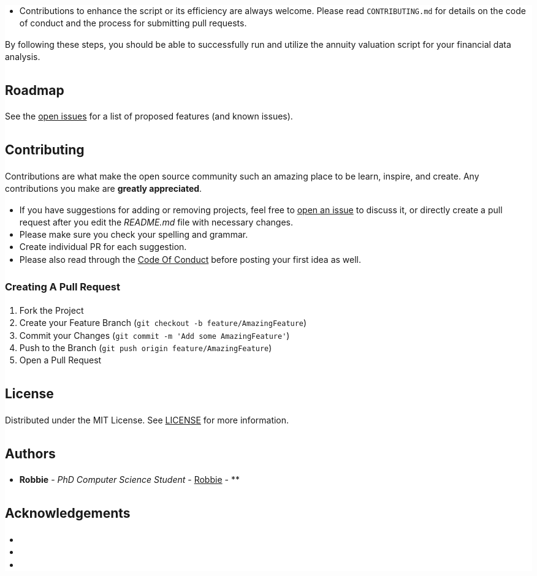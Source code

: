 - Contributions to enhance the script or its efficiency are always welcome. Please read `CONTRIBUTING.md` for details on the code of conduct and the process for submitting pull requests.

By following these steps, you should be able to successfully run and utilize the annuity valuation script for your financial data analysis.

## Roadmap

See the [open issues](https://github.com//Annuity-Valuation-With-Varying-Interest-Rates/issues) for a list of proposed features (and known issues).

## Contributing

Contributions are what make the open source community such an amazing place to be learn, inspire, and create. Any contributions you make are **greatly appreciated**.
* If you have suggestions for adding or removing projects, feel free to [open an issue](https://github.com//Annuity-Valuation-With-Varying-Interest-Rates/issues/new) to discuss it, or directly create a pull request after you edit the *README.md* file with necessary changes.
* Please make sure you check your spelling and grammar.
* Create individual PR for each suggestion.
* Please also read through the [Code Of Conduct](https://github.com//Annuity-Valuation-With-Varying-Interest-Rates/blob/main/CODE_OF_CONDUCT.md) before posting your first idea as well.

### Creating A Pull Request

1. Fork the Project
2. Create your Feature Branch (`git checkout -b feature/AmazingFeature`)
3. Commit your Changes (`git commit -m 'Add some AmazingFeature'`)
4. Push to the Branch (`git push origin feature/AmazingFeature`)
5. Open a Pull Request

## License

Distributed under the MIT License. See [LICENSE](https://github.com//Annuity-Valuation-With-Varying-Interest-Rates/blob/main/LICENSE.md) for more information.

## Authors

* **Robbie** - *PhD Computer Science Student* - [Robbie](https://github.com/TribeOfJudahLion) - **

## Acknowledgements

* []()
* []()
* []()
